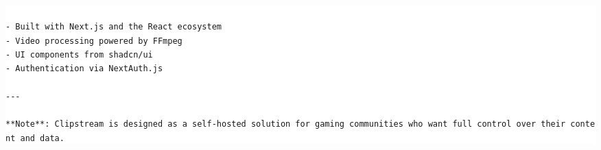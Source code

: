 ```

- Built with Next.js and the React ecosystem
- Video processing powered by FFmpeg
- UI components from shadcn/ui
- Authentication via NextAuth.js

---

**Note**: Clipstream is designed as a self-hosted solution for gaming communities who want full control over their content and data.